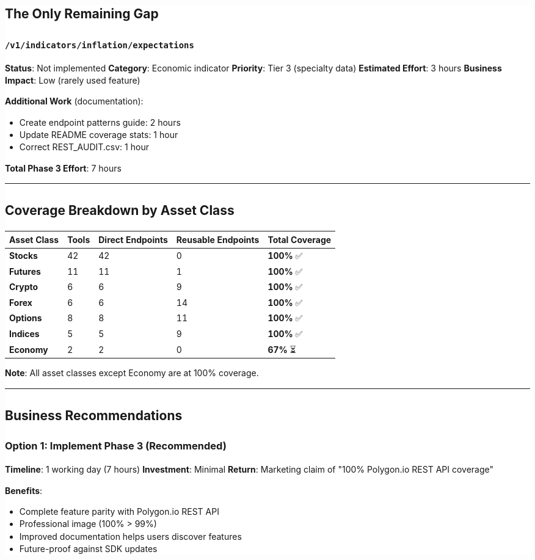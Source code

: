 ## The Only Remaining Gap

### `/v1/indicators/inflation/expectations`

**Status**: Not implemented
**Category**: Economic indicator
**Priority**: Tier 3 (specialty data)
**Estimated Effort**: 3 hours
**Business Impact**: Low (rarely used feature)

**Additional Work** (documentation):
- Create endpoint patterns guide: 2 hours
- Update README coverage stats: 1 hour
- Correct REST_AUDIT.csv: 1 hour

**Total Phase 3 Effort**: 7 hours

---

## Coverage Breakdown by Asset Class

| Asset Class | Tools | Direct Endpoints | Reusable Endpoints | Total Coverage |
|-------------|-------|------------------|-------------------|----------------|
| **Stocks** | 42 | 42 | 0 | **100%** ✅ |
| **Futures** | 11 | 11 | 1 | **100%** ✅ |
| **Crypto** | 6 | 6 | 9 | **100%** ✅ |
| **Forex** | 6 | 6 | 14 | **100%** ✅ |
| **Options** | 8 | 8 | 11 | **100%** ✅ |
| **Indices** | 5 | 5 | 9 | **100%** ✅ |
| **Economy** | 2 | 2 | 0 | **67%** ⏳ |

**Note**: All asset classes except Economy are at 100% coverage.

---

## Business Recommendations

### Option 1: Implement Phase 3 (Recommended)
**Timeline**: 1 working day (7 hours)
**Investment**: Minimal
**Return**: Marketing claim of "100% Polygon.io REST API coverage"

**Benefits**:
- Complete feature parity with Polygon.io REST API
- Professional image (100% > 99%)
- Improved documentation helps users discover features
- Future-proof against SDK updates
